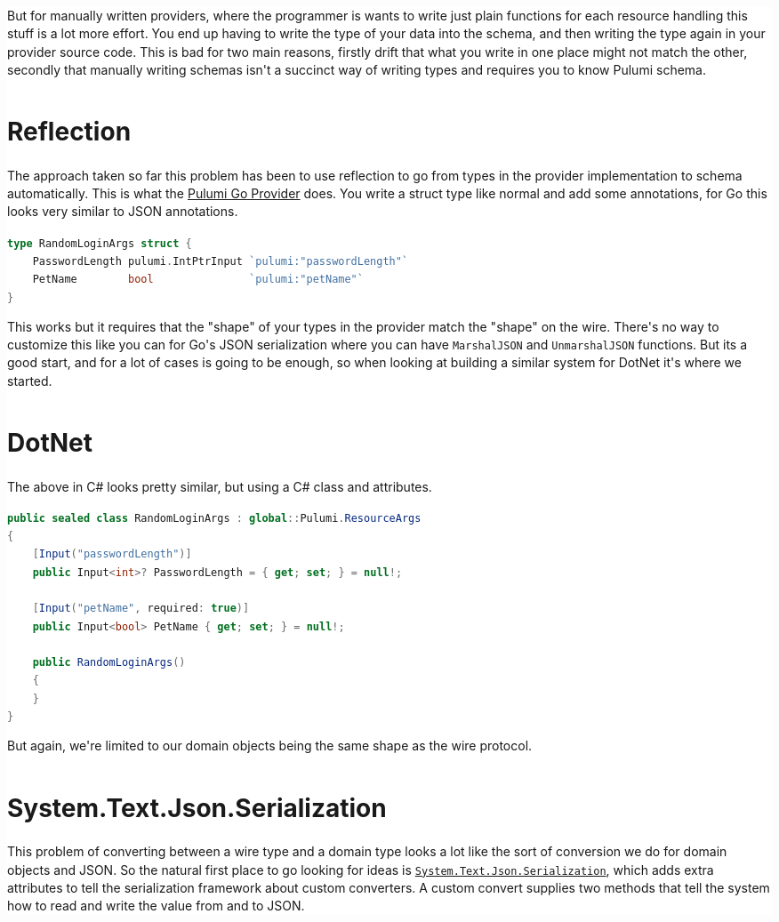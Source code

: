 But for manually written providers, where the programmer is wants to write just plain functions for each resource handling this stuff is a lot more effort. You end up having to write the type of your data into the schema, and then writing the type again in your provider source code. This is bad for two main reasons, firstly drift that what you write in one place might not match the other, secondly that manually writing schemas isn't a succinct way of writing types and requires you to know Pulumi schema.

# Reflection

The approach taken so far this problem has been to use reflection to go from types in the provider implementation to schema automatically. This is what the [Pulumi Go Provider](https://github.com/pulumi/pulumi-go-provider) does. You write a struct type like normal and add some annotations, for Go this looks very similar to JSON annotations.

```go
type RandomLoginArgs struct {
	PasswordLength pulumi.IntPtrInput `pulumi:"passwordLength"`
	PetName        bool               `pulumi:"petName"`
}
```

This works but it requires that the "shape" of your types in the provider match the "shape" on the wire. There's no way to customize this like you can for Go's JSON serialization where you can have `MarshalJSON` and `UnmarshalJSON` functions. But its a good start, and for a lot of cases is going to be enough, so when looking at building a similar system for DotNet it's where we started.

# DotNet 

The above in C# looks pretty similar, but using a C# class and attributes.

```csharp
public sealed class RandomLoginArgs : global::Pulumi.ResourceArgs
{
    [Input("passwordLength")]
    public Input<int>? PasswordLength = { get; set; } = null!;

    [Input("petName", required: true)]
    public Input<bool> PetName { get; set; } = null!;

    public RandomLoginArgs()
    {
    }
}
```

But again, we're limited to our domain objects being the same shape as the wire protocol.

# System.Text.Json.Serialization

This problem of converting between a wire type and a domain type looks a lot like the sort of conversion we do for domain objects and JSON. So the natural first place to go looking for ideas is [`System.Text.Json.Serialization`](https://learn.microsoft.com/en-us/dotnet/api/system.text.json.serialization), which adds extra attributes to tell the serialization framework about custom converters. A custom convert supplies two methods that tell the system how to read and write the value from and to JSON.
